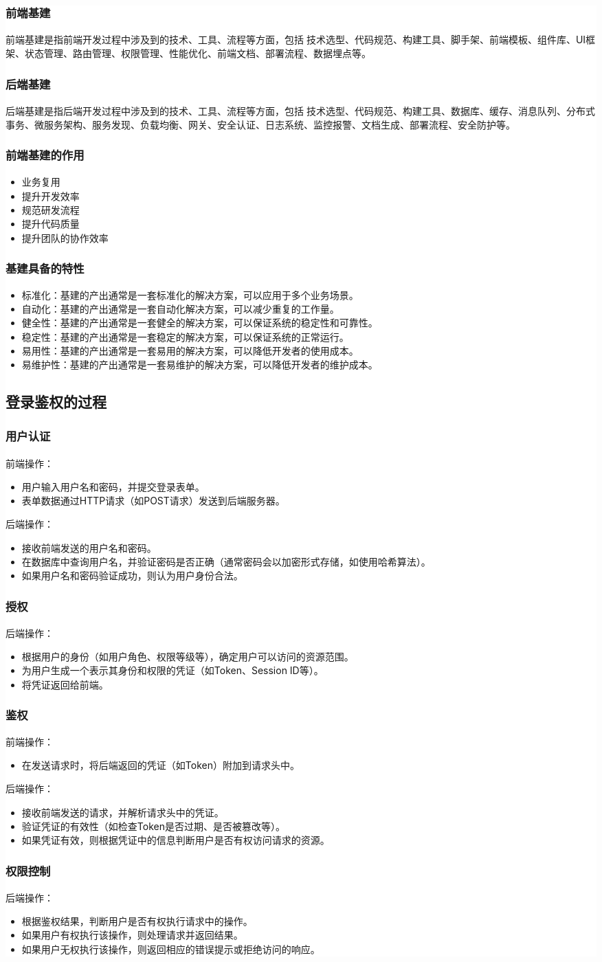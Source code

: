 ### 前端基建
前端基建是指前端开发过程中涉及到的技术、工具、流程等方面，包括 技术选型、代码规范、构建工具、脚手架、前端模板、组件库、UI框架、状态管理、路由管理、权限管理、性能优化、前端文档、部署流程、数据埋点等。

### 后端基建
后端基建是指后端开发过程中涉及到的技术、工具、流程等方面，包括 技术选型、代码规范、构建工具、数据库、缓存、消息队列、分布式事务、微服务架构、服务发现、负载均衡、网关、安全认证、日志系统、监控报警、文档生成、部署流程、安全防护等。

### 前端基建的作用
* 业务复用
* 提升开发效率
* 规范研发流程
* 提升代码质量
* 提升团队的协作效率
  
### 基建具备的特性
* 标准化：基建的产出通常是一套标准化的解决方案，可以应用于多个业务场景。
* 自动化：基建的产出通常是一套自动化解决方案，可以减少重复的工作量。
* 健全性：基建的产出通常是一套健全的解决方案，可以保证系统的稳定性和可靠性。
* 稳定性：基建的产出通常是一套稳定的解决方案，可以保证系统的正常运行。
* 易用性：基建的产出通常是一套易用的解决方案，可以降低开发者的使用成本。
* 易维护性：基建的产出通常是一套易维护的解决方案，可以降低开发者的维护成本。

## 登录鉴权的过程
### 用户认证
前端操作：
- 用户输入用户名和密码，并提交登录表单。
- 表单数据通过HTTP请求（如POST请求）发送到后端服务器。

后端操作：
- 接收前端发送的用户名和密码。
- 在数据库中查询用户名，并验证密码是否正确（通常密码会以加密形式存储，如使用哈希算法）。
- 如果用户名和密码验证成功，则认为用户身份合法。
  
### 授权
后端操作：
- 根据用户的身份（如用户角色、权限等级等），确定用户可以访问的资源范围。
- 为用户生成一个表示其身份和权限的凭证（如Token、Session ID等）。
- 将凭证返回给前端。
### 鉴权
前端操作：
- 在发送请求时，将后端返回的凭证（如Token）附加到请求头中。
  
后端操作：
- 接收前端发送的请求，并解析请求头中的凭证。
- 验证凭证的有效性（如检查Token是否过期、是否被篡改等）。
- 如果凭证有效，则根据凭证中的信息判断用户是否有权访问请求的资源。
### 权限控制
后端操作：
- 根据鉴权结果，判断用户是否有权执行请求中的操作。
- 如果用户有权执行该操作，则处理请求并返回结果。
- 如果用户无权执行该操作，则返回相应的错误提示或拒绝访问的响应。
